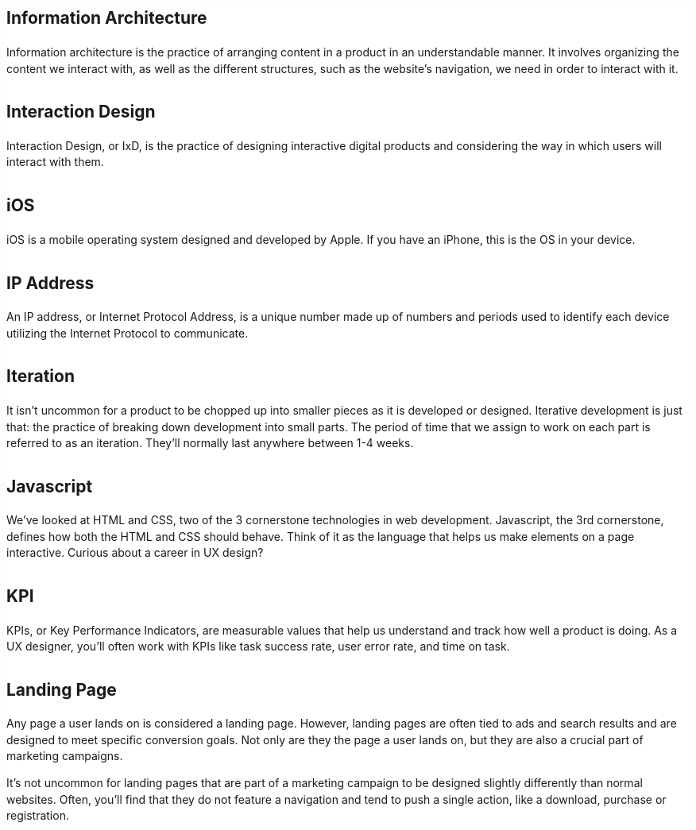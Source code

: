 ## Information Architecture

Information architecture is the practice of arranging content in a product in an understandable manner. It involves organizing the content we interact with, as well as the different structures, such as the website’s navigation, we need in order to interact with it.

## Interaction Design

Interaction Design, or IxD, is the practice of designing interactive digital products and considering the way in which users will interact with them.
## iOS

iOS is a mobile operating system designed and developed by Apple. If you have an iPhone, this is the OS in your device.

## IP Address

An IP address, or Internet Protocol Address, is a unique number made up of numbers and periods used to identify each device utilizing the Internet Protocol to communicate.

## Iteration

It isn’t uncommon for a product to be chopped up into smaller pieces as it is developed or designed. Iterative development is just that: the practice of breaking down development into small parts. The period of time that we assign to work on each part is referred to as an iteration. They’ll normally last anywhere between 1-4 weeks.

## Javascript

We’ve looked at HTML and CSS, two of the 3 cornerstone technologies in web development. Javascript, the 3rd cornerstone, defines how both the HTML and CSS should behave. Think of it as the language that helps us make elements on a page interactive.
Curious about a career in UX design?

## KPI

KPIs, or Key Performance Indicators, are measurable values that help us understand and track how well a product is doing. As a UX designer, you’ll often work with KPIs like task success rate, user error rate, and time on task.

## Landing Page

Any page a user lands on is considered a landing page. However, landing pages are often tied to ads and search results and are designed to meet specific conversion goals. Not only are they the page a user lands on, but they are also a crucial part of marketing campaigns.

It’s not uncommon for landing pages that are part of a marketing campaign to be designed slightly differently than normal websites. Often, you’ll find that they do not feature a navigation and tend to push a single action, like a download, purchase or registration.
